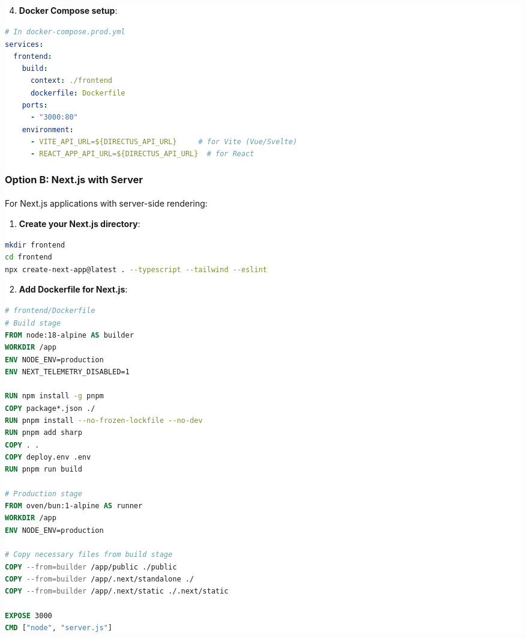 
4. **Docker Compose setup**:
```yaml
# In docker-compose.prod.yml
services:
  frontend:
    build:
      context: ./frontend
      dockerfile: Dockerfile
    ports:
      - "3000:80"
    environment:
      - VITE_API_URL=${DIRECTUS_API_URL}     # for Vite (Vue/Svelte)
      - REACT_APP_API_URL=${DIRECTUS_API_URL}  # for React
```

### Option B: Next.js with Server

For Next.js applications with server-side rendering:

1. **Create your Next.js directory**:
```bash
mkdir frontend
cd frontend
npx create-next-app@latest . --typescript --tailwind --eslint
```

2. **Add Dockerfile for Next.js**:
```dockerfile
# frontend/Dockerfile
# Build stage
FROM node:18-alpine AS builder
WORKDIR /app
ENV NODE_ENV=production
ENV NEXT_TELEMETRY_DISABLED=1

RUN npm install -g pnpm
COPY package*.json ./
RUN pnpm install --no-frozen-lockfile --no-dev
RUN pnpm add sharp
COPY . .
COPY deploy.env .env
RUN pnpm run build

# Production stage
FROM oven/bun:1-alpine AS runner
WORKDIR /app
ENV NODE_ENV=production

# Copy necessary files from build stage
COPY --from=builder /app/public ./public
COPY --from=builder /app/.next/standalone ./
COPY --from=builder /app/.next/static ./.next/static

EXPOSE 3000
CMD ["node", "server.js"]
```
